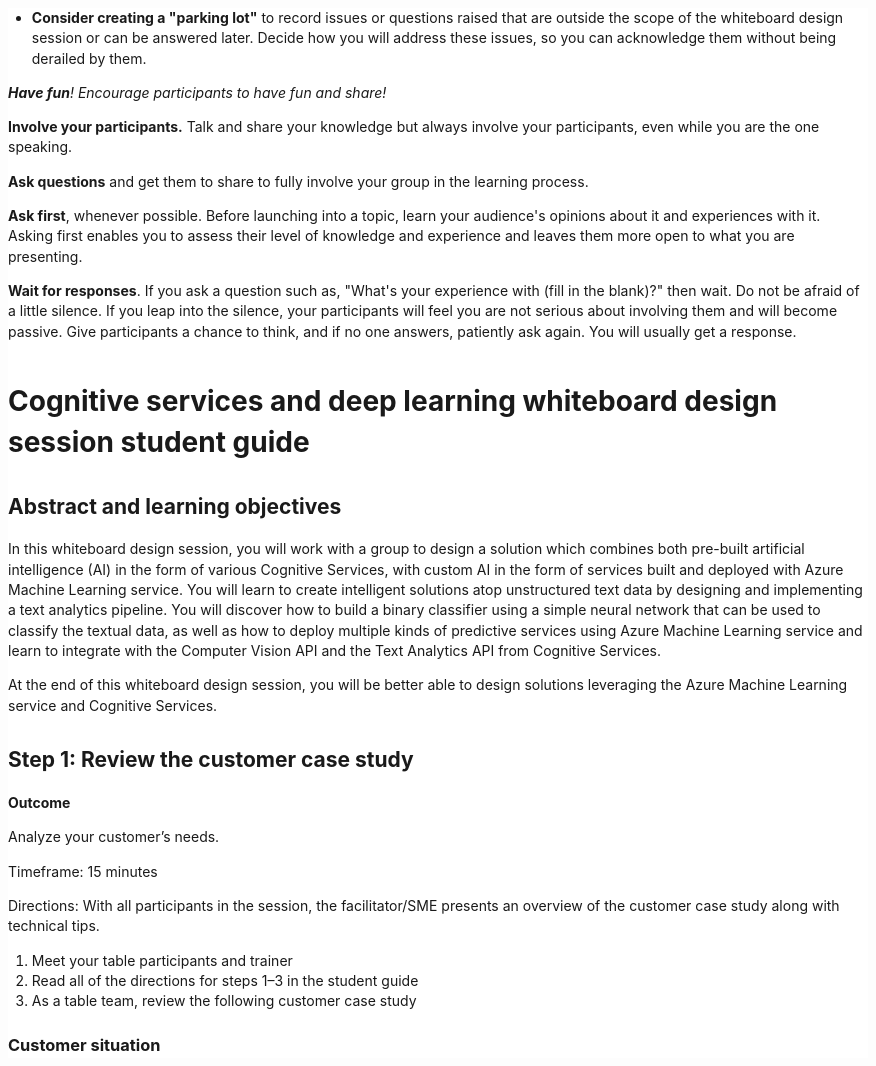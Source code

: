 -   **Consider creating a "parking lot"** to record issues or questions raised that are outside the scope of the whiteboard design session or can be answered later. Decide how you will address these issues, so you can acknowledge them without being derailed by them.

***Have fun**! Encourage participants to have fun and share!*

**Involve your participants.** Talk and share your knowledge but always involve your participants, even while you are the one speaking.

**Ask questions** and get them to share to fully involve your group in the learning process.

**Ask first**, whenever possible. Before launching into a topic, learn your audience's opinions about it and experiences with it. Asking first enables you to assess their level of knowledge and experience and leaves them more open to what you are presenting.

**Wait for responses**. If you ask a question such as, "What's your experience with (fill in the blank)?" then wait. Do not be afraid of a little silence. If you leap into the silence, your participants will feel you are not serious about involving them and will become passive. Give participants a chance to think, and if no one answers, patiently ask again. You will usually get a response.

#  Cognitive services and deep learning whiteboard design session student guide

## Abstract and learning objectives 

In this whiteboard design session, you will work with a group to design a solution which combines both pre-built artificial intelligence (AI) in the form of various Cognitive Services, with custom AI in the form of services built and deployed with Azure Machine Learning service. You will learn to create intelligent solutions atop unstructured text data by designing and implementing a text analytics pipeline. You will discover how to build a binary classifier using a simple neural network that can be used to classify the textual data, as well as how to deploy multiple kinds of predictive services using Azure Machine Learning service and learn to integrate with the Computer Vision API and the Text Analytics API from Cognitive Services.

At the end of this whiteboard design session, you will be better able to design solutions leveraging the Azure Machine Learning service and Cognitive Services.

## Step 1: Review the customer case study 

**Outcome** 

Analyze your customer’s needs.

Timeframe: 15 minutes 

Directions: With all participants in the session, the facilitator/SME presents an overview of the customer case study along with technical tips. 

1.  Meet your table participants and trainer 
2.  Read all of the directions for steps 1–3 in the student guide 
3.  As a table team, review the following customer case study

### Customer situation
